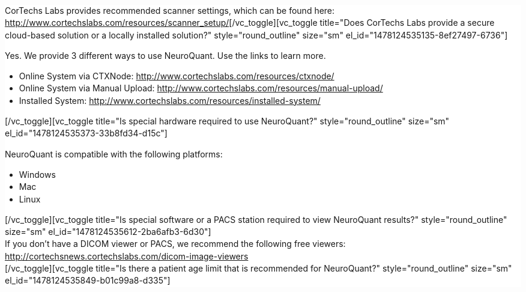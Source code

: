 CorTechs Labs provides recommended scanner settings, which can be found here: <a href="http://www.cortechslabs.com/resources/scanner_setup/">http://www.cortechslabs.com/resources/scanner_setup/</a>[/vc_toggle][vc_toggle title="Does CorTechs Labs provide a secure cloud-based solution or a locally installed solution?" style="round_outline" size="sm" el_id="1478124535135-8ef27497-6736"]
<div id="ui-id-14" class="wpb_accordion_content ui-accordion-content vc_clearfix ui-helper-reset ui-widget-content ui-corner-bottom ui-accordion-content-active">
<div class="wpb_text_column wpb_content_element ">
<div class="wpb_wrapper">

Yes. We provide 3 different ways to use NeuroQuant. Use the links to learn more.
<ul>
 	<li>Online System via CTXNode: <a href="http://www.cortechslabs.com/resources/ctxnode/">http://www.cortechslabs.com/resources/ctxnode/</a></li>
 	<li>Online System via Manual Upload: <a href="http://www.cortechslabs.com/resources/manual-upload/">http://www.cortechslabs.com/resources/manual-upload/</a></li>
 	<li>Installed System: <a href="http://www.cortechslabs.com/resources/installed-system/">http://www.cortechslabs.com/resources/installed-system/</a></li>
</ul>
</div>
</div>
</div>
[/vc_toggle][vc_toggle title="Is special hardware required to use NeuroQuant?" style="round_outline" size="sm" el_id="1478124535373-33b8fd34-d15c"]
<div id="ui-id-14" class="wpb_accordion_content ui-accordion-content vc_clearfix ui-helper-reset ui-widget-content ui-corner-bottom ui-accordion-content-active">
<div class="wpb_text_column wpb_content_element ">
<div class="wpb_wrapper">
<div id="ui-id-16" class="wpb_accordion_content ui-accordion-content vc_clearfix ui-helper-reset ui-widget-content ui-corner-bottom ui-accordion-content-active">
<div class="wpb_text_column wpb_content_element ">
<div class="wpb_wrapper">

NeuroQuant is compatible with the following platforms:
<ul>
 	<li>Windows</li>
 	<li>Mac</li>
 	<li>Linux</li>
</ul>
</div>
</div>
</div>
</div>
</div>
</div>
[/vc_toggle][vc_toggle title="Is special software or a PACS station required to view NeuroQuant results?" style="round_outline" size="sm" el_id="1478124535612-2ba6afb3-6d30"]
<div id="ui-id-14" class="wpb_accordion_content ui-accordion-content vc_clearfix ui-helper-reset ui-widget-content ui-corner-bottom ui-accordion-content-active">
<div class="wpb_text_column wpb_content_element ">
<div class="wpb_wrapper">
<div id="ui-id-16" class="wpb_accordion_content ui-accordion-content vc_clearfix ui-helper-reset ui-widget-content ui-corner-bottom ui-accordion-content-active">
<div class="wpb_text_column wpb_content_element ">
<div class="wpb_wrapper">If you don’t have a DICOM viewer or PACS, we recommend the following free viewers: <a href="http://cortechsnews.cortechslabs.com/dicom-image-viewers">http://cortechsnews.cortechslabs.com/dicom-image-viewers</a></div>
</div>
</div>
</div>
</div>
</div>
[/vc_toggle][vc_toggle title="Is there a patient age limit that is recommended for NeuroQuant?" style="round_outline" size="sm" el_id="1478124535849-b01c99a8-d335"]